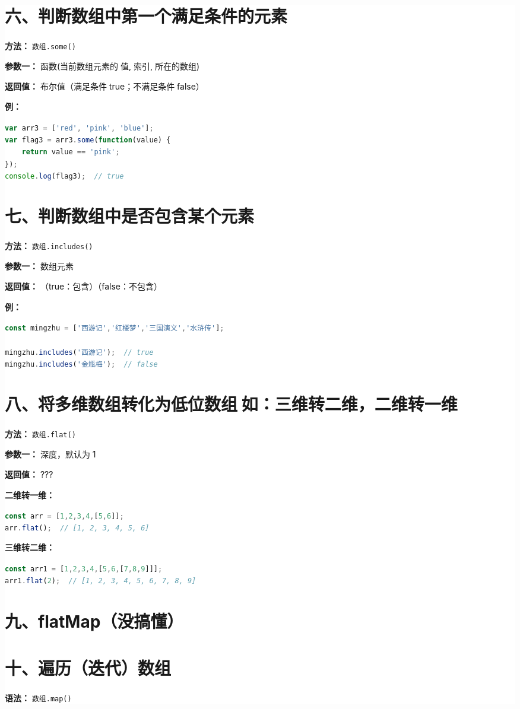 # 六、判断数组中第一个满足条件的元素
  **方法：** `数组.some()`

  **参数一：** 函数(当前数组元素的 值, 索引, 所在的数组)

  **返回值：** 布尔值（满足条件 true；不满足条件 false）

  **例：**
  ```js
  var arr3 = ['red', 'pink', 'blue'];
  var flag3 = arr3.some(function(value) {
      return value == 'pink';
  });
  console.log(flag3);  // true
  ```

# 七、判断数组中是否包含某个元素
  **方法：** `数组.includes()`

  **参数一：** 数组元素

  **返回值：** （true：包含）（false：不包含）

  **例：**
  ```js
  const mingzhu = ['西游记','红楼梦','三国演义','水浒传'];

  mingzhu.includes('西游记');  // true
  mingzhu.includes('金瓶梅');  // false
  ```

# 八、将多维数组转化为低位数组  如：三维转二维，二维转一维
  **方法：** `数组.flat()`

  **参数一：** 深度，默认为 1

  **返回值：** ???

  **二维转一维：**
  ```js
  const arr = [1,2,3,4,[5,6]];
  arr.flat();  // [1, 2, 3, 4, 5, 6]
  ```

  **三维转二维：**
  ```js
  const arr1 = [1,2,3,4,[5,6,[7,8,9]]];
  arr1.flat(2);  // [1, 2, 3, 4, 5, 6, 7, 8, 9]
  ```

# 九、flatMap（没搞懂）

# 十、遍历（迭代）数组
  **语法：** `数组.map()`
